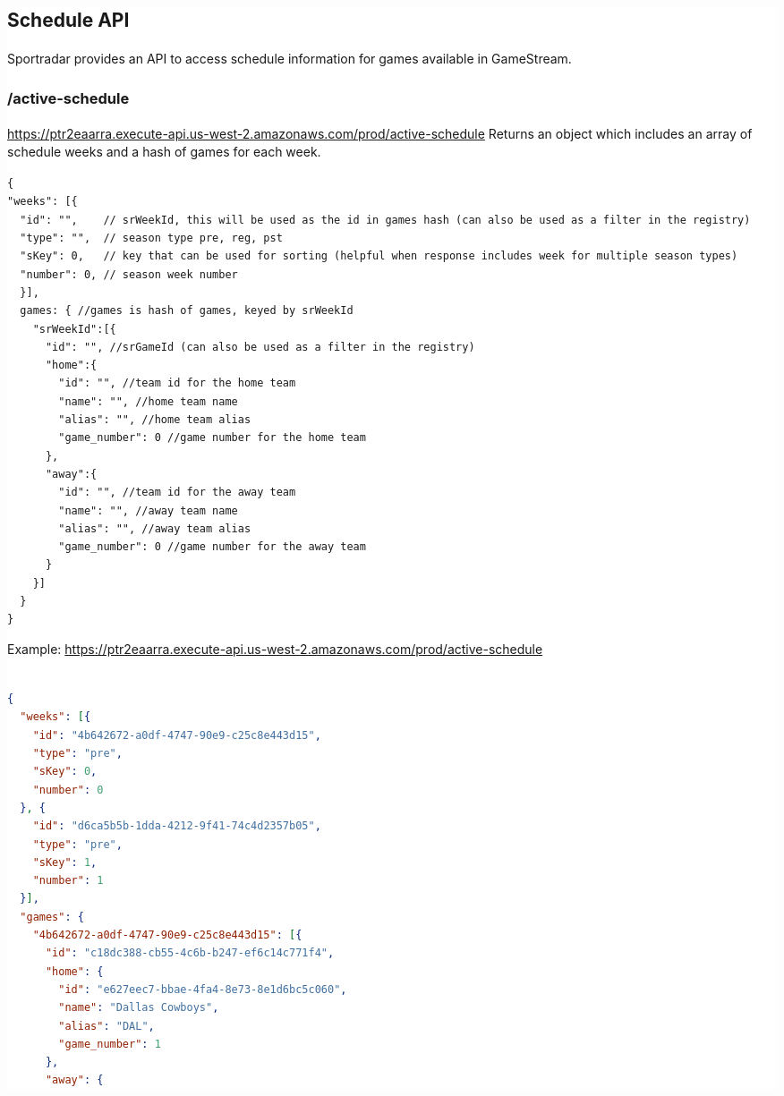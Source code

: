## Schedule API
Sportradar provides an API to access schedule information for games available in GameStream.


### /active-schedule
https://ptr2eaarra.execute-api.us-west-2.amazonaws.com/prod/active-schedule
Returns an object which includes an array of schedule weeks and a hash of games for each week.
```
{
"weeks": [{
  "id": "",    // srWeekId, this will be used as the id in games hash (can also be used as a filter in the registry)
  "type": "",  // season type pre, reg, pst
  "sKey": 0,   // key that can be used for sorting (helpful when response includes week for multiple season types)
  "number": 0, // season week number
  }],
  games: { //games is hash of games, keyed by srWeekId
    "srWeekId":[{
      "id": "", //srGameId (can also be used as a filter in the registry)
      "home":{
        "id": "", //team id for the home team
        "name": "", //home team name
        "alias": "", //home team alias
        "game_number": 0 //game number for the home team
      },
      "away":{
        "id": "", //team id for the away team
        "name": "", //away team name
        "alias": "", //away team alias
        "game_number": 0 //game number for the away team
      }
    }]
  }
}
```

Example:
https://ptr2eaarra.execute-api.us-west-2.amazonaws.com/prod/active-schedule

```json

{
  "weeks": [{
    "id": "4b642672-a0df-4747-90e9-c25c8e443d15",
    "type": "pre",
    "sKey": 0,
    "number": 0
  }, {
    "id": "d6ca5b5b-1dda-4212-9f41-74c4d2357b05",
    "type": "pre",
    "sKey": 1,
    "number": 1
  }],
  "games": {
    "4b642672-a0df-4747-90e9-c25c8e443d15": [{
      "id": "c18dc388-cb55-4c6b-b247-ef6c14c771f4",
      "home": {
        "id": "e627eec7-bbae-4fa4-8e73-8e1d6bc5c060",
        "name": "Dallas Cowboys",
        "alias": "DAL",
        "game_number": 1
      },
      "away": {
```